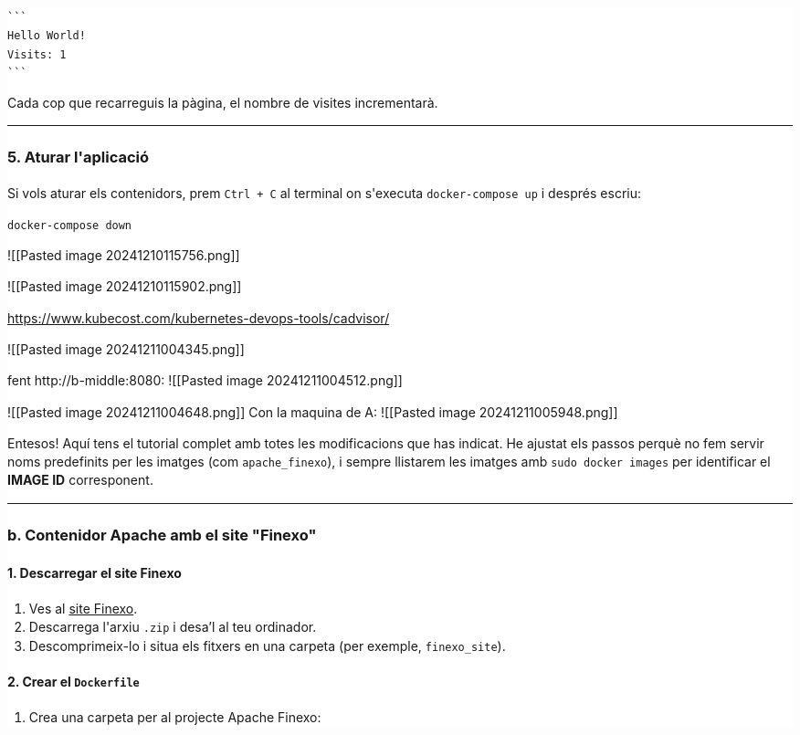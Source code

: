     ```
    Hello World!
    Visits: 1
    ```
    

Cada cop que recarreguis la pàgina, el nombre de visites incrementarà.

---

### **5. Aturar l'aplicació**

Si vols aturar els contenidors, prem `Ctrl + C` al terminal on s'executa `docker-compose up` i després escriu:

```bash
docker-compose down
```



![[Pasted image 20241210115756.png]]


![[Pasted image 20241210115902.png]]

https://www.kubecost.com/kubernetes-devops-tools/cadvisor/


![[Pasted image 20241211004345.png]]

fent http://b-middle:8080:
![[Pasted image 20241211004512.png]]

![[Pasted image 20241211004648.png]]
Con la maquina de A:
![[Pasted image 20241211005948.png]]


Entesos! Aquí tens el tutorial complet amb totes les modificacions que has indicat. He ajustat els passos perquè no fem servir noms predefinits per les imatges (com `apache_finexo`), i sempre llistarem les imatges amb `sudo docker images` per identificar el **IMAGE ID** corresponent.

---

### **b. Contenidor Apache amb el site "Finexo"**

#### **1. Descarregar el site Finexo**

1. Ves al [site Finexo](https://www.free-css.com/free-css-templates/page296/finexo).
2. Descarrega l'arxiu `.zip` i desa’l al teu ordinador.
3. Descomprimeix-lo i situa els fitxers en una carpeta (per exemple, `finexo_site`).

#### **2. Crear el `Dockerfile`**

1. Crea una carpeta per al projecte Apache Finexo:
    